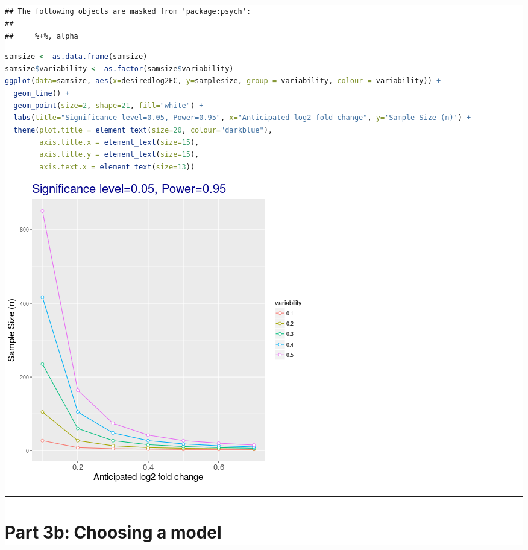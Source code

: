 ```
## The following objects are masked from 'package:psych':
## 
##     %+%, alpha
```

```r
samsize <- as.data.frame(samsize)
samsize$variability <- as.factor(samsize$variability)
ggplot(data=samsize, aes(x=desiredlog2FC, y=samplesize, group = variability, colour = variability)) +
  geom_line() +
  geom_point(size=2, shape=21, fill="white") +
  labs(title="Significance level=0.05, Power=0.95", x="Anticipated log2 fold change", y='Sample Size (n)') +
  theme(plot.title = element_text(size=20, colour="darkblue"),
		axis.title.x = element_text(size=15),
		axis.title.y = element_text(size=15),
		axis.text.x = element_text(size=13))
```

![plot of chunk unnamed-chunk-45](figure/unnamed-chunk-45-1.png)

***
# Part 3b: Choosing a model
